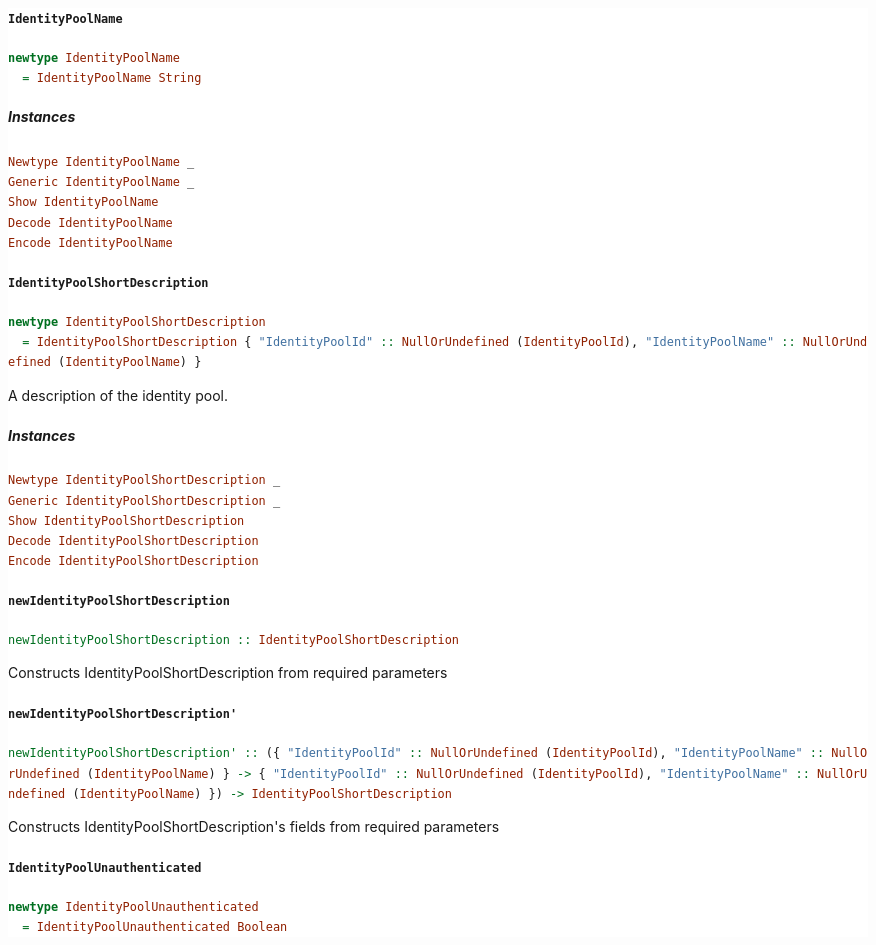 #### `IdentityPoolName`

``` purescript
newtype IdentityPoolName
  = IdentityPoolName String
```

##### Instances
``` purescript
Newtype IdentityPoolName _
Generic IdentityPoolName _
Show IdentityPoolName
Decode IdentityPoolName
Encode IdentityPoolName
```

#### `IdentityPoolShortDescription`

``` purescript
newtype IdentityPoolShortDescription
  = IdentityPoolShortDescription { "IdentityPoolId" :: NullOrUndefined (IdentityPoolId), "IdentityPoolName" :: NullOrUndefined (IdentityPoolName) }
```

<p>A description of the identity pool.</p>

##### Instances
``` purescript
Newtype IdentityPoolShortDescription _
Generic IdentityPoolShortDescription _
Show IdentityPoolShortDescription
Decode IdentityPoolShortDescription
Encode IdentityPoolShortDescription
```

#### `newIdentityPoolShortDescription`

``` purescript
newIdentityPoolShortDescription :: IdentityPoolShortDescription
```

Constructs IdentityPoolShortDescription from required parameters

#### `newIdentityPoolShortDescription'`

``` purescript
newIdentityPoolShortDescription' :: ({ "IdentityPoolId" :: NullOrUndefined (IdentityPoolId), "IdentityPoolName" :: NullOrUndefined (IdentityPoolName) } -> { "IdentityPoolId" :: NullOrUndefined (IdentityPoolId), "IdentityPoolName" :: NullOrUndefined (IdentityPoolName) }) -> IdentityPoolShortDescription
```

Constructs IdentityPoolShortDescription's fields from required parameters

#### `IdentityPoolUnauthenticated`

``` purescript
newtype IdentityPoolUnauthenticated
  = IdentityPoolUnauthenticated Boolean
```
